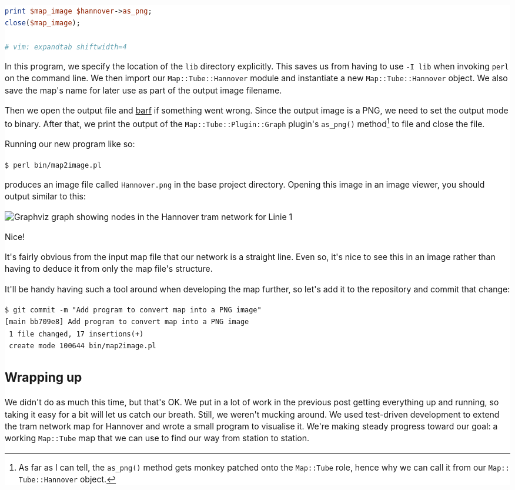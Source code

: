 ```perl
print $map_image $hannover->as_png;
close($map_image);

# vim: expandtab shiftwidth=4
```

In this program, we specify the location of the `lib` directory explicitly.
This saves us from having to use `-I lib` when invoking `perl` on the
command line.  We then import our `Map::Tube::Hannover` module and
instantiate a new `Map::Tube::Hannover` object.  We also save the map's name
for later use as part of the output image filename.

Then we open the output file and
[barf](https://hackersdictionary.com/html/entry/barf.html) if something went
wrong.  Since the output image is a PNG, we need to set the output mode to
binary.  After that, we print the output of the `Map::Tube::Plugin::Graph`
plugin's `as_png()` method[^monkey-patch] to file and close the file.

[^monkey-patch]: As far as I can tell, the `as_png()` method gets monkey
    patched onto the `Map::Tube` role, hence why we can call it from our
    `Map::Tube::Hannover` object.

Running our new program like so:

```shell
$ perl bin/map2image.pl
```

produces an image file called `Hannover.png` in the base project directory.
Opening this image in an image viewer, you should output similar to this:

![Graphviz graph showing nodes in the Hannover tram network for Linie 1](/images/building-map-tube-maps-a-howto/map-tube-hannover-only-linie-1.png)

Nice!

It's fairly obvious from the input map file that our network is a straight
line.  Even so, it's nice to see this in an image rather than having to
deduce it from only the map file's structure.

It'll be handy having such a tool around when developing the map further, so
let's add it to the repository and commit that change:

```shell
$ git commit -m "Add program to convert map into a PNG image"
[main bb709e8] Add program to convert map into a PNG image
 1 file changed, 17 insertions(+)
 create mode 100644 bin/map2image.pl
```

## Wrapping up

We didn't do as much this time, but that's OK.  We put in a lot of work in
the previous post getting everything up and running, so taking it easy for a
bit will let us catch our breath.  Still, we weren't mucking around.  We
used test-driven development to extend the tram network map for Hannover and
wrote a small program to visualise it.  We're making steady progress toward
our goal: a working `Map::Tube` map that we can use to find our way from
station to station.


[^netzplan-u]: You'll need to follow that link and then download the PDF for